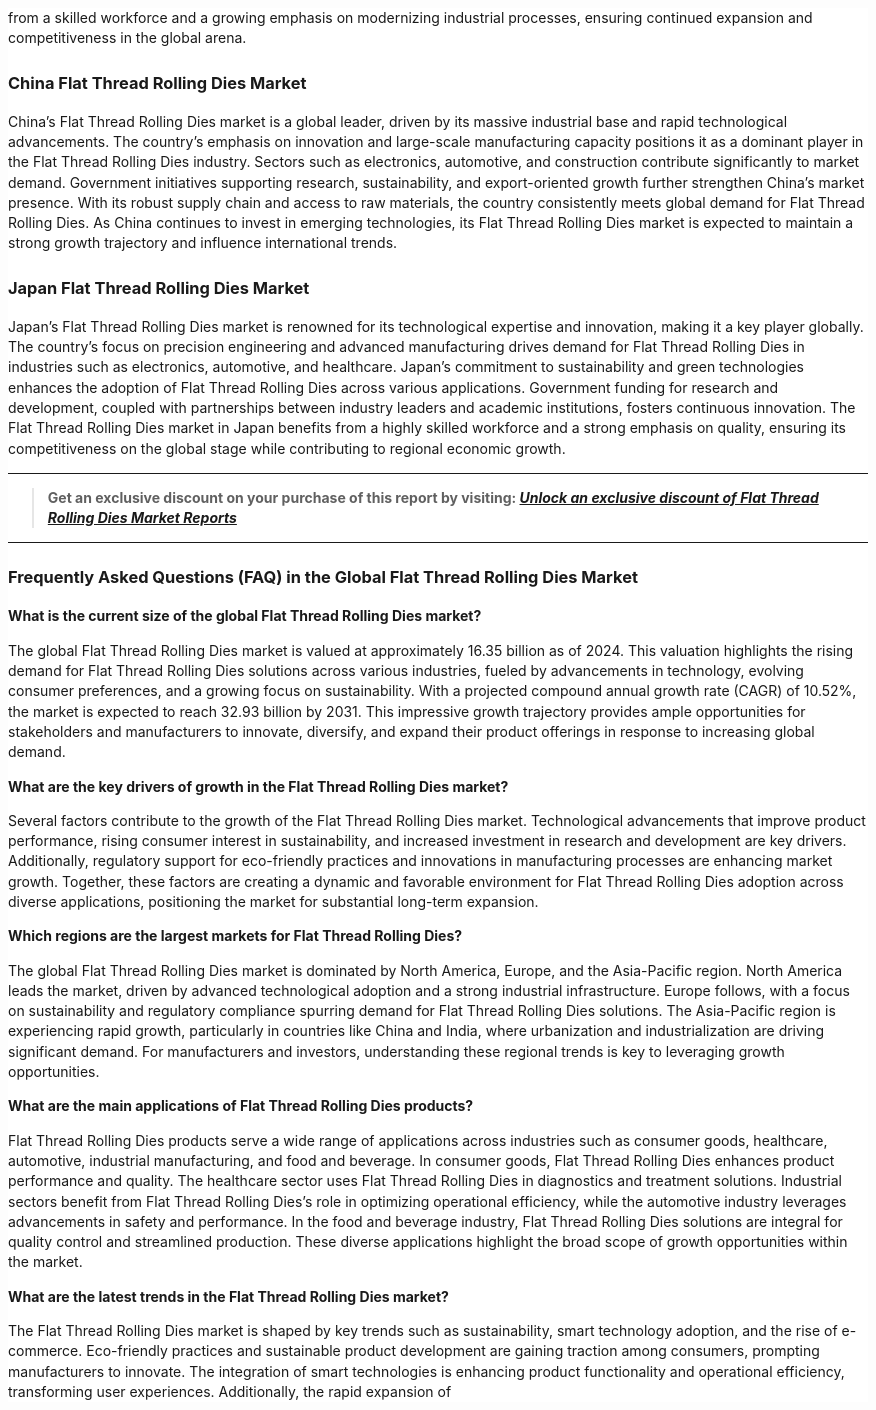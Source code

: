 from a skilled workforce and a growing emphasis on modernizing industrial processes, ensuring continued expansion and competitiveness in the global arena.</p><h3>China Flat Thread Rolling Dies Market</h3><p>China&rsquo;s Flat Thread Rolling Dies market is a global leader, driven by its massive industrial base and rapid technological advancements. The country&rsquo;s emphasis on innovation and large-scale manufacturing capacity positions it as a dominant player in the Flat Thread Rolling Dies industry. Sectors such as electronics, automotive, and construction contribute significantly to market demand. Government initiatives supporting research, sustainability, and export-oriented growth further strengthen China&rsquo;s market presence. With its robust supply chain and access to raw materials, the country consistently meets global demand for Flat Thread Rolling Dies. As China continues to invest in emerging technologies, its Flat Thread Rolling Dies market is expected to maintain a strong growth trajectory and influence international trends.</p><h3>Japan Flat Thread Rolling Dies Market</h3><p>Japan&rsquo;s Flat Thread Rolling Dies market is renowned for its technological expertise and innovation, making it a key player globally. The country&rsquo;s focus on precision engineering and advanced manufacturing drives demand for Flat Thread Rolling Dies in industries such as electronics, automotive, and healthcare. Japan&rsquo;s commitment to sustainability and green technologies enhances the adoption of Flat Thread Rolling Dies across various applications. Government funding for research and development, coupled with partnerships between industry leaders and academic institutions, fosters continuous innovation. The Flat Thread Rolling Dies market in Japan benefits from a highly skilled workforce and a strong emphasis on quality, ensuring its competitiveness on the global stage while contributing to regional economic growth.</p><hr /><blockquote><p><strong>Get an exclusive discount on your purchase of this report by visiting: <em><a href="://marketresearchpulse.com/ask-for-discount/42424?utm_source=Github&amp;utm_medium=052">Unlock an exclusive discount of Flat Thread Rolling Dies Market Reports</a></em>&nbsp;</strong></p></blockquote><hr /><h3>Frequently Asked Questions (FAQ) in the Global Flat Thread Rolling Dies Market</h3><p><strong>What is the current size of the global Flat Thread Rolling Dies market?</strong></p><p>The global Flat Thread Rolling Dies market is valued at approximately 16.35 billion as of 2024. This valuation highlights the rising demand for Flat Thread Rolling Dies solutions across various industries, fueled by advancements in technology, evolving consumer preferences, and a growing focus on sustainability. With a projected compound annual growth rate (CAGR) of 10.52%, the market is expected to reach 32.93 billion by 2031. This impressive growth trajectory provides ample opportunities for stakeholders and manufacturers to innovate, diversify, and expand their product offerings in response to increasing global demand.</p><p><strong>What are the key drivers of growth in the Flat Thread Rolling Dies market?</strong></p><p>Several factors contribute to the growth of the Flat Thread Rolling Dies market. Technological advancements that improve product performance, rising consumer interest in sustainability, and increased investment in research and development are key drivers. Additionally, regulatory support for eco-friendly practices and innovations in manufacturing processes are enhancing market growth. Together, these factors are creating a dynamic and favorable environment for Flat Thread Rolling Dies adoption across diverse applications, positioning the market for substantial long-term expansion.</p><p><strong>Which regions are the largest markets for Flat Thread Rolling Dies?</strong></p><p>The global Flat Thread Rolling Dies market is dominated by North America, Europe, and the Asia-Pacific region. North America leads the market, driven by advanced technological adoption and a strong industrial infrastructure. Europe follows, with a focus on sustainability and regulatory compliance spurring demand for Flat Thread Rolling Dies solutions. The Asia-Pacific region is experiencing rapid growth, particularly in countries like China and India, where urbanization and industrialization are driving significant demand. For manufacturers and investors, understanding these regional trends is key to leveraging growth opportunities.</p><p><strong>What are the main applications of Flat Thread Rolling Dies products?</strong></p><p>Flat Thread Rolling Dies products serve a wide range of applications across industries such as consumer goods, healthcare, automotive, industrial manufacturing, and food and beverage. In consumer goods, Flat Thread Rolling Dies enhances product performance and quality. The healthcare sector uses Flat Thread Rolling Dies in diagnostics and treatment solutions. Industrial sectors benefit from Flat Thread Rolling Dies&rsquo;s role in optimizing operational efficiency, while the automotive industry leverages advancements in safety and performance. In the food and beverage industry, Flat Thread Rolling Dies solutions are integral for quality control and streamlined production. These diverse applications highlight the broad scope of growth opportunities within the market.</p><p><strong>What are the latest trends in the Flat Thread Rolling Dies market?</strong></p><p>The Flat Thread Rolling Dies market is shaped by key trends such as sustainability, smart technology adoption, and the rise of e-commerce. Eco-friendly practices and sustainable product development are gaining traction among consumers, prompting manufacturers to innovate. The integration of smart technologies is enhancing product functionality and operational efficiency, transforming user experiences. Additionally, the rapid expansion of